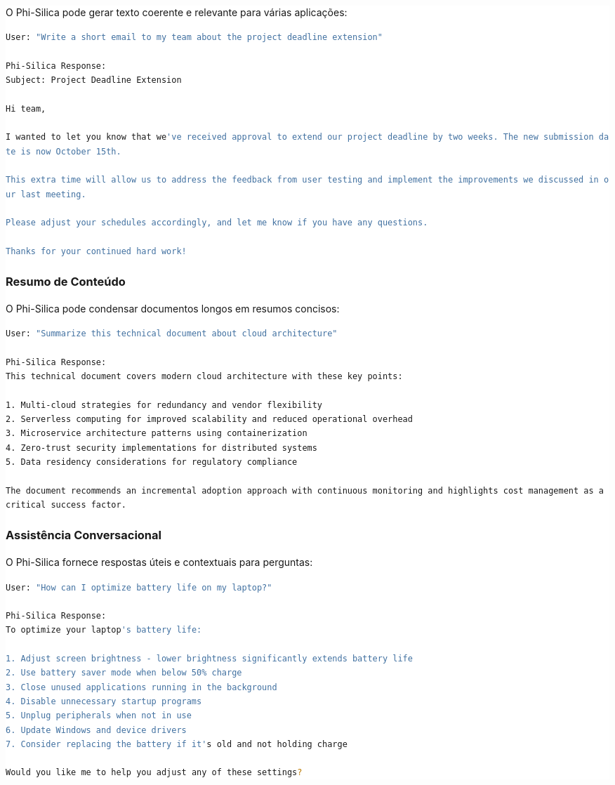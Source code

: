 O Phi-Silica pode gerar texto coerente e relevante para várias aplicações:

```bash
User: "Write a short email to my team about the project deadline extension"

Phi-Silica Response:
Subject: Project Deadline Extension

Hi team,

I wanted to let you know that we've received approval to extend our project deadline by two weeks. The new submission date is now October 15th.

This extra time will allow us to address the feedback from user testing and implement the improvements we discussed in our last meeting.

Please adjust your schedules accordingly, and let me know if you have any questions.

Thanks for your continued hard work!
```

### Resumo de Conteúdo

O Phi-Silica pode condensar documentos longos em resumos concisos:

```bash
User: "Summarize this technical document about cloud architecture"

Phi-Silica Response:
This technical document covers modern cloud architecture with these key points:

1. Multi-cloud strategies for redundancy and vendor flexibility
2. Serverless computing for improved scalability and reduced operational overhead
3. Microservice architecture patterns using containerization
4. Zero-trust security implementations for distributed systems
5. Data residency considerations for regulatory compliance

The document recommends an incremental adoption approach with continuous monitoring and highlights cost management as a critical success factor.
```

### Assistência Conversacional

O Phi-Silica fornece respostas úteis e contextuais para perguntas:

```bash
User: "How can I optimize battery life on my laptop?"

Phi-Silica Response:
To optimize your laptop's battery life:

1. Adjust screen brightness - lower brightness significantly extends battery life
2. Use battery saver mode when below 50% charge
3. Close unused applications running in the background
4. Disable unnecessary startup programs
5. Unplug peripherals when not in use
6. Update Windows and device drivers
7. Consider replacing the battery if it's old and not holding charge

Would you like me to help you adjust any of these settings?
```
